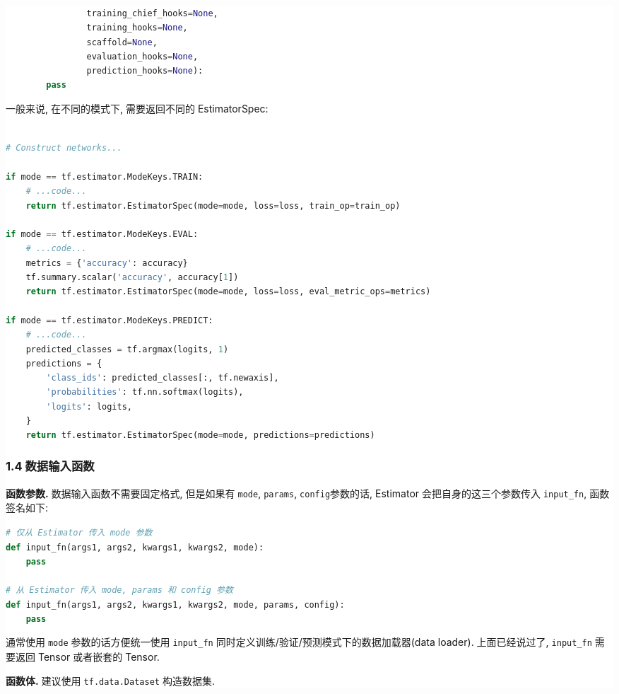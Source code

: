 ```python
                training_chief_hooks=None,
                training_hooks=None,
                scaffold=None,
                evaluation_hooks=None,
                prediction_hooks=None):
        pass
```

一般来说, 在不同的模式下, 需要返回不同的 EstimatorSpec:

```python

# Construct networks...

if mode == tf.estimator.ModeKeys.TRAIN:
    # ...code...
    return tf.estimator.EstimatorSpec(mode=mode, loss=loss, train_op=train_op)

if mode == tf.estimator.ModeKeys.EVAL:
    # ...code...
    metrics = {'accuracy': accuracy}
    tf.summary.scalar('accuracy', accuracy[1])
    return tf.estimator.EstimatorSpec(mode=mode, loss=loss, eval_metric_ops=metrics)

if mode == tf.estimator.ModeKeys.PREDICT:
    # ...code...
    predicted_classes = tf.argmax(logits, 1)
    predictions = {
        'class_ids': predicted_classes[:, tf.newaxis],
        'probabilities': tf.nn.softmax(logits),
        'logits': logits,
    }
    return tf.estimator.EstimatorSpec(mode=mode, predictions=predictions)
```

### 1.4 数据输入函数

**函数参数.** 数据输入函数不需要固定格式, 但是如果有 `mode`, `params`, `config`参数的话, Estimator 会把自身的这三个参数传入 `input_fn`, 函数签名如下:

```python
# 仅从 Estimator 传入 mode 参数
def input_fn(args1, args2, kwargs1, kwargs2, mode):
    pass

# 从 Estimator 传入 mode, params 和 config 参数
def input_fn(args1, args2, kwargs1, kwargs2, mode, params, config):
    pass
```

通常使用 `mode` 参数的话方便统一使用 `input_fn` 同时定义训练/验证/预测模式下的数据加载器(data loader). 上面已经说过了, `input_fn` 需要返回 Tensor 或者嵌套的 Tensor. 

**函数体.** 建议使用 `tf.data.Dataset` 构造数据集.

